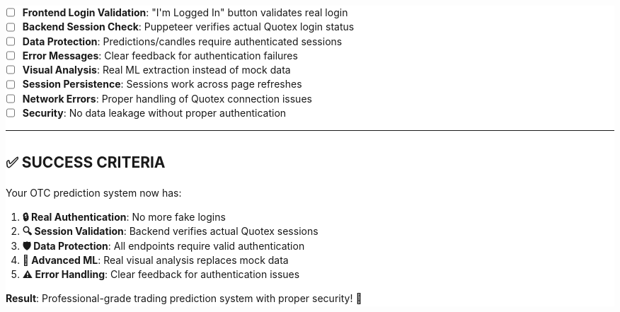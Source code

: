 - [ ] **Frontend Login Validation**: "I'm Logged In" button validates real login
- [ ] **Backend Session Check**: Puppeteer verifies actual Quotex login status  
- [ ] **Data Protection**: Predictions/candles require authenticated sessions
- [ ] **Error Messages**: Clear feedback for authentication failures
- [ ] **Visual Analysis**: Real ML extraction instead of mock data
- [ ] **Session Persistence**: Sessions work across page refreshes
- [ ] **Network Errors**: Proper handling of Quotex connection issues
- [ ] **Security**: No data leakage without proper authentication

---

## ✅ **SUCCESS CRITERIA**

Your OTC prediction system now has:

1. **🔒 Real Authentication**: No more fake logins
2. **🔍 Session Validation**: Backend verifies actual Quotex sessions  
3. **🛡️ Data Protection**: All endpoints require valid authentication
4. **🤖 Advanced ML**: Real visual analysis replaces mock data
5. **⚠️ Error Handling**: Clear feedback for authentication issues

**Result**: Professional-grade trading prediction system with proper security! 🎉 